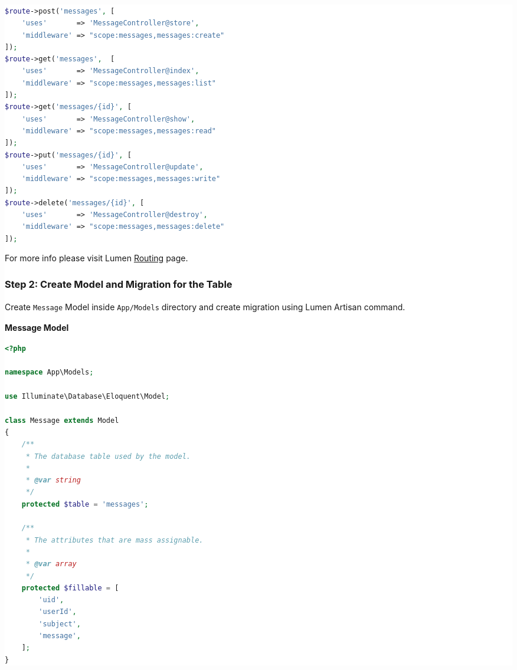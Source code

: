 ```php
$route->post('messages', [
    'uses'       => 'MessageController@store',
    'middleware' => "scope:messages,messages:create"
]);
$route->get('messages',  [
    'uses'       => 'MessageController@index',
    'middleware' => "scope:messages,messages:list"
]);
$route->get('messages/{id}', [
    'uses'       => 'MessageController@show',
    'middleware' => "scope:messages,messages:read"
]);
$route->put('messages/{id}', [
    'uses'       => 'MessageController@update',
    'middleware' => "scope:messages,messages:write"
]);
$route->delete('messages/{id}', [
    'uses'       => 'MessageController@destroy',
    'middleware' => "scope:messages,messages:delete"
]);
```

For more info please visit Lumen [Routing](https://lumen.laravel.com/docs/5.5/routing) page.

### Step 2: Create Model and Migration for the Table

Create `Message` Model inside `App/Models` directory and create migration using Lumen Artisan command.

**Message Model**

```php
<?php

namespace App\Models;

use Illuminate\Database\Eloquent\Model;

class Message extends Model
{
    /**
     * The database table used by the model.
     *
     * @var string
     */
    protected $table = 'messages';

    /**
     * The attributes that are mass assignable.
     *
     * @var array
     */
    protected $fillable = [
        'uid',
        'userId',
        'subject',
        'message',
    ];
}
```
